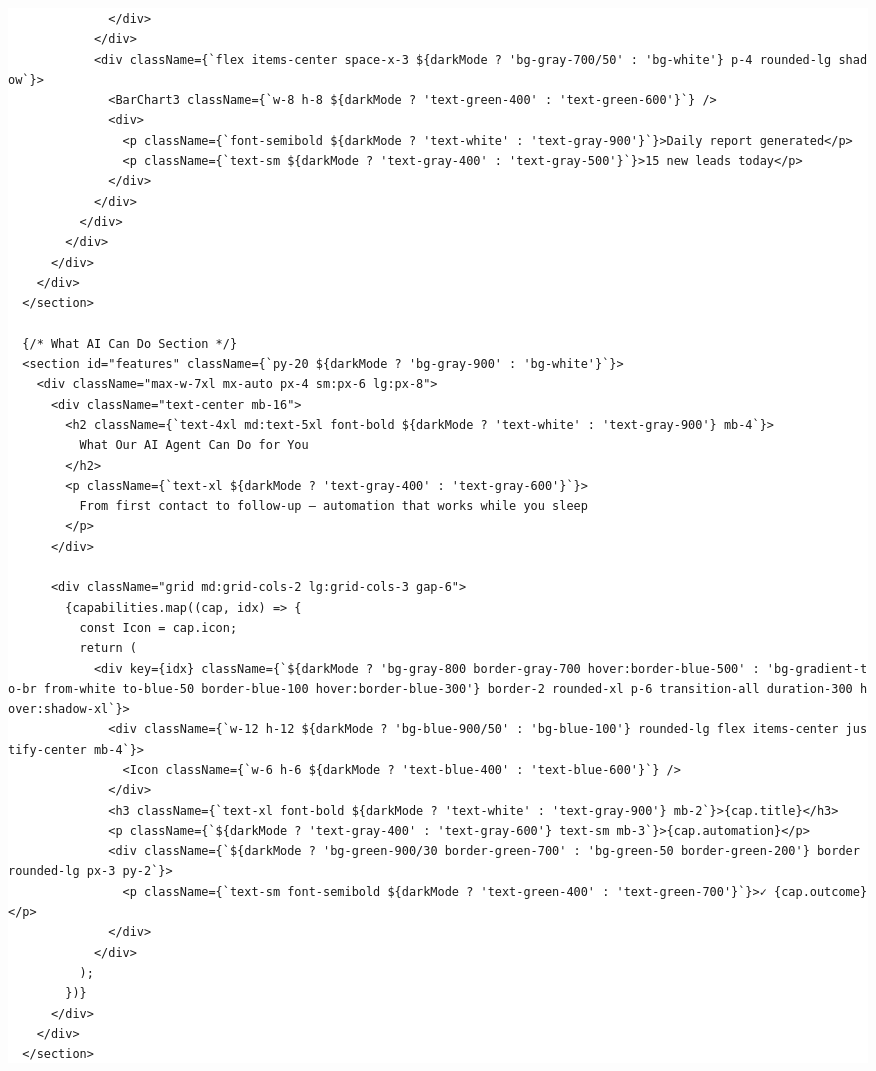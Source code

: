                   </div>
                </div>
                <div className={`flex items-center space-x-3 ${darkMode ? 'bg-gray-700/50' : 'bg-white'} p-4 rounded-lg shadow`}>
                  <BarChart3 className={`w-8 h-8 ${darkMode ? 'text-green-400' : 'text-green-600'}`} />
                  <div>
                    <p className={`font-semibold ${darkMode ? 'text-white' : 'text-gray-900'}`}>Daily report generated</p>
                    <p className={`text-sm ${darkMode ? 'text-gray-400' : 'text-gray-500'}`}>15 new leads today</p>
                  </div>
                </div>
              </div>
            </div>
          </div>
        </div>
      </section>

      {/* What AI Can Do Section */}
      <section id="features" className={`py-20 ${darkMode ? 'bg-gray-900' : 'bg-white'}`}>
        <div className="max-w-7xl mx-auto px-4 sm:px-6 lg:px-8">
          <div className="text-center mb-16">
            <h2 className={`text-4xl md:text-5xl font-bold ${darkMode ? 'text-white' : 'text-gray-900'} mb-4`}>
              What Our AI Agent Can Do for You
            </h2>
            <p className={`text-xl ${darkMode ? 'text-gray-400' : 'text-gray-600'}`}>
              From first contact to follow-up — automation that works while you sleep
            </p>
          </div>

          <div className="grid md:grid-cols-2 lg:grid-cols-3 gap-6">
            {capabilities.map((cap, idx) => {
              const Icon = cap.icon;
              return (
                <div key={idx} className={`${darkMode ? 'bg-gray-800 border-gray-700 hover:border-blue-500' : 'bg-gradient-to-br from-white to-blue-50 border-blue-100 hover:border-blue-300'} border-2 rounded-xl p-6 transition-all duration-300 hover:shadow-xl`}>
                  <div className={`w-12 h-12 ${darkMode ? 'bg-blue-900/50' : 'bg-blue-100'} rounded-lg flex items-center justify-center mb-4`}>
                    <Icon className={`w-6 h-6 ${darkMode ? 'text-blue-400' : 'text-blue-600'}`} />
                  </div>
                  <h3 className={`text-xl font-bold ${darkMode ? 'text-white' : 'text-gray-900'} mb-2`}>{cap.title}</h3>
                  <p className={`${darkMode ? 'text-gray-400' : 'text-gray-600'} text-sm mb-3`}>{cap.automation}</p>
                  <div className={`${darkMode ? 'bg-green-900/30 border-green-700' : 'bg-green-50 border-green-200'} border rounded-lg px-3 py-2`}>
                    <p className={`text-sm font-semibold ${darkMode ? 'text-green-400' : 'text-green-700'}`}>✓ {cap.outcome}</p>
                  </div>
                </div>
              );
            })}
          </div>
        </div>
      </section>

